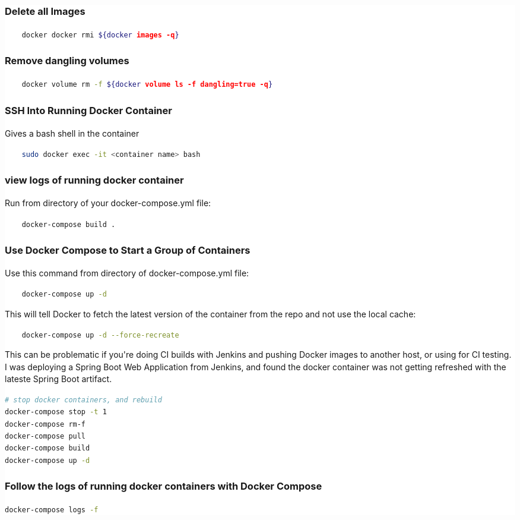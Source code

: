 ### Delete all Images
```bash
    docker docker rmi ${docker images -q}
```

### Remove dangling volumes
```bash
    docker volume rm -f ${docker volume ls -f dangling=true -q}
```

### SSH Into Running Docker Container
Gives a bash shell in the container
```bash
    sudo docker exec -it <container name> bash
```

### view logs of running docker container
Run from directory of your docker-compose.yml file:
```bash
    docker-compose build .
```

### Use Docker Compose to Start a Group of Containers
Use this command from directory of docker-compose.yml file:
```bash
    docker-compose up -d
```
This will tell Docker to fetch the latest version of the container from the repo
and not use the local cache:

```bash
    docker-compose up -d --force-recreate
```

This can be problematic if you're doing CI builds with Jenkins and pushing
Docker images to another host, or using for CI testing. I was deploying a Spring
Boot Web Application from Jenkins, and found the docker container was not getting refreshed
with the lateste Spring Boot artifact.

```bash
# stop docker containers, and rebuild
docker-compose stop -t 1
docker-compose rm-f 
docker-compose pull
docker-compose build
docker-compose up -d
```

### Follow the logs of running docker containers with Docker Compose
```bash
docker-compose logs -f
```
